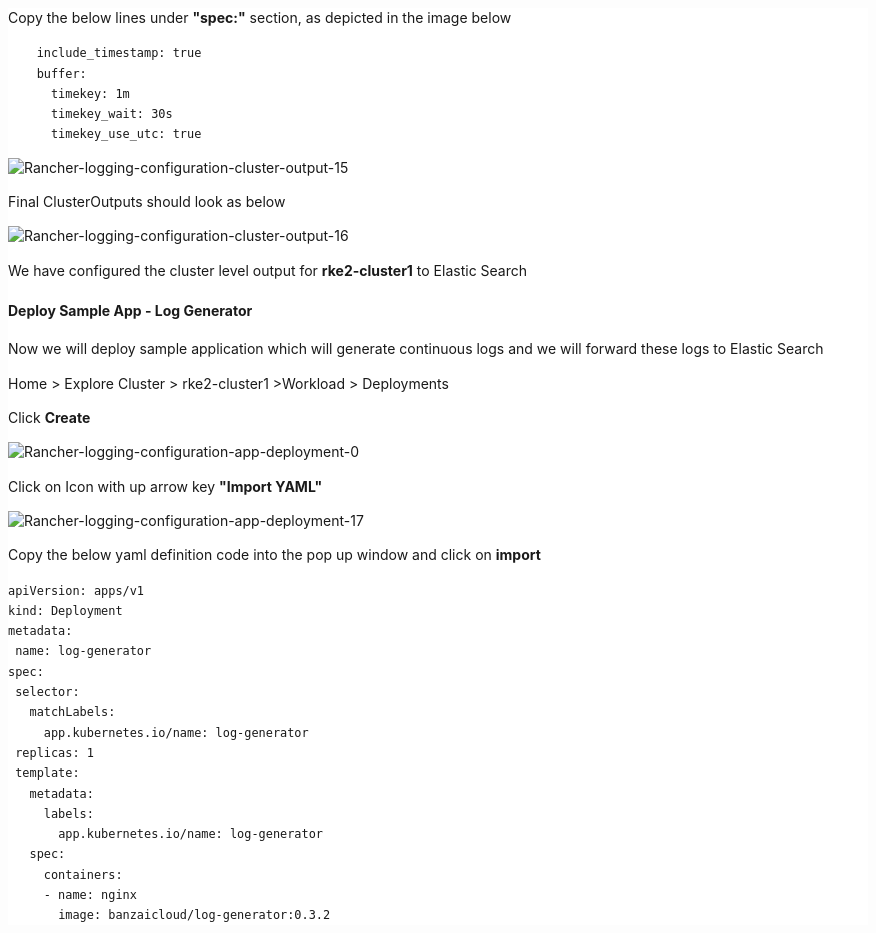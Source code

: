 Copy the below lines under **"spec:"** section, as depicted in the image below

```
    include_timestamp: true
    buffer:
      timekey: 1m
      timekey_wait: 30s
      timekey_use_utc: true
```



![Rancher-logging-configuration-cluster-output-15](../images/Rancher-logging-configuration-cluster-output-15.jpg)

Final ClusterOutputs should look as below

![Rancher-logging-configuration-cluster-output-16](../images/Rancher-logging-configuration-cluster-output-16.jpg)

We have configured the cluster level output for **rke2-cluster1** to Elastic Search

#### Deploy Sample App - Log Generator

Now we will deploy sample application which will generate continuous logs and we will forward these logs to Elastic Search

Home > Explore Cluster > rke2-cluster1 >Workload > Deployments

Click **Create**

![Rancher-logging-configuration-app-deployment-0](../images/Rancher-logging-configuration-app-deployment-0.jpg)

Click on Icon with up arrow key **"Import YAML"**

![Rancher-logging-configuration-app-deployment-17](../images/Rancher-logging-configuration-app-deployment-17.jpg)



Copy the below yaml definition code into the pop up window and click on **import**

```
apiVersion: apps/v1
kind: Deployment
metadata:
 name: log-generator
spec:
 selector:
   matchLabels:
     app.kubernetes.io/name: log-generator
 replicas: 1
 template:
   metadata:
     labels:
       app.kubernetes.io/name: log-generator
   spec:
     containers:
     - name: nginx
       image: banzaicloud/log-generator:0.3.2
```
